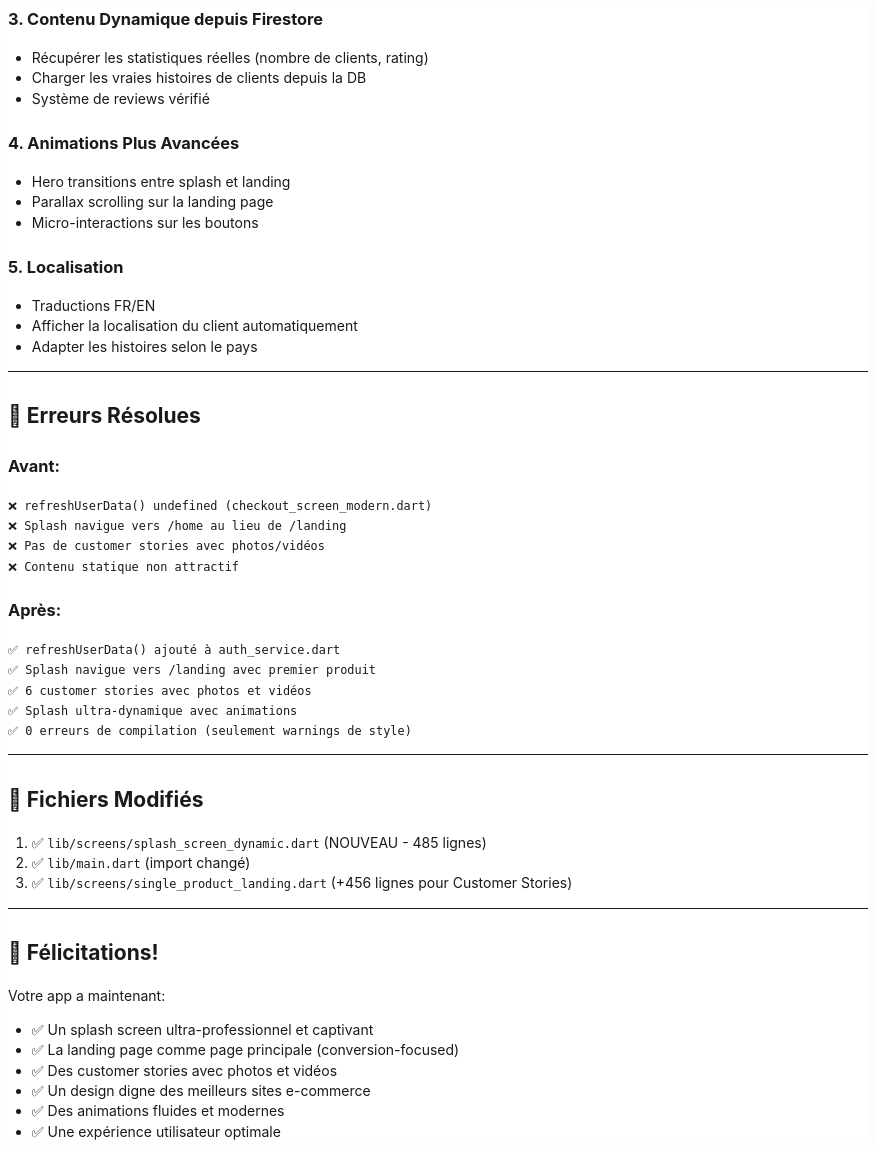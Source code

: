 ### 3. Contenu Dynamique depuis Firestore
- Récupérer les statistiques réelles (nombre de clients, rating)
- Charger les vraies histoires de clients depuis la DB
- Système de reviews vérifié

### 4. Animations Plus Avancées
- Hero transitions entre splash et landing
- Parallax scrolling sur la landing page
- Micro-interactions sur les boutons

### 5. Localisation
- Traductions FR/EN
- Afficher la localisation du client automatiquement
- Adapter les histoires selon le pays

---

## 🐛 Erreurs Résolues

### Avant:
```
❌ refreshUserData() undefined (checkout_screen_modern.dart)
❌ Splash navigue vers /home au lieu de /landing
❌ Pas de customer stories avec photos/vidéos
❌ Contenu statique non attractif
```

### Après:
```
✅ refreshUserData() ajouté à auth_service.dart
✅ Splash navigue vers /landing avec premier produit
✅ 6 customer stories avec photos et vidéos
✅ Splash ultra-dynamique avec animations
✅ 0 erreurs de compilation (seulement warnings de style)
```

---

## 📝 Fichiers Modifiés

1. ✅ `lib/screens/splash_screen_dynamic.dart` (NOUVEAU - 485 lignes)
2. ✅ `lib/main.dart` (import changé)
3. ✅ `lib/screens/single_product_landing.dart` (+456 lignes pour Customer Stories)

---

## 🎉 Félicitations!

Votre app a maintenant:
- ✅ Un splash screen ultra-professionnel et captivant
- ✅ La landing page comme page principale (conversion-focused)
- ✅ Des customer stories avec photos et vidéos
- ✅ Un design digne des meilleurs sites e-commerce
- ✅ Des animations fluides et modernes
- ✅ Une expérience utilisateur optimale
